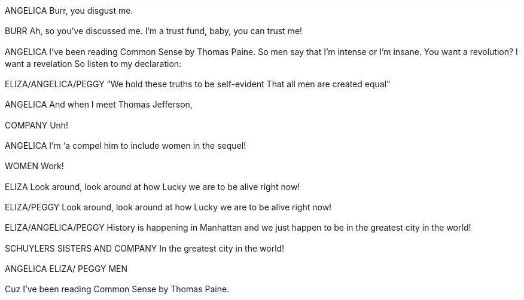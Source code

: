 ANGELICA
Burr, you disgust me.

BURR
Ah, so you’ve discussed me.
I’m a trust fund, baby, you can trust me!

ANGELICA
I’ve been reading Common Sense by Thomas 
Paine.
So men say that I’m intense or I’m insane.
You want a revolution? I want a revelation
So listen to my declaration:

ELIZA/ANGELICA/PEGGY
“We hold these truths to be self-evident
That all men are created equal”

ANGELICA
And when I meet Thomas Jefferson,

COMPANY
Unh!

ANGELICA
I’m ‘a compel him to include women in the 
sequel! 

WOMEN
Work!

ELIZA
Look around, look around at how 
Lucky we are to be alive right now!

ELIZA/PEGGY
Look around, look around at how 
Lucky we are to be alive right now! 

ELIZA/ANGELICA/PEGGY
History is happening in Manhattan and we
just happen to be in the greatest city in the 
world!

SCHUYLERS SISTERS AND COMPANY 
In the greatest city in the world!

ANGELICA
ELIZA/
PEGGY MEN

Cuz I’ve been 
reading 
Common 
Sense by 
Thomas Paine.
